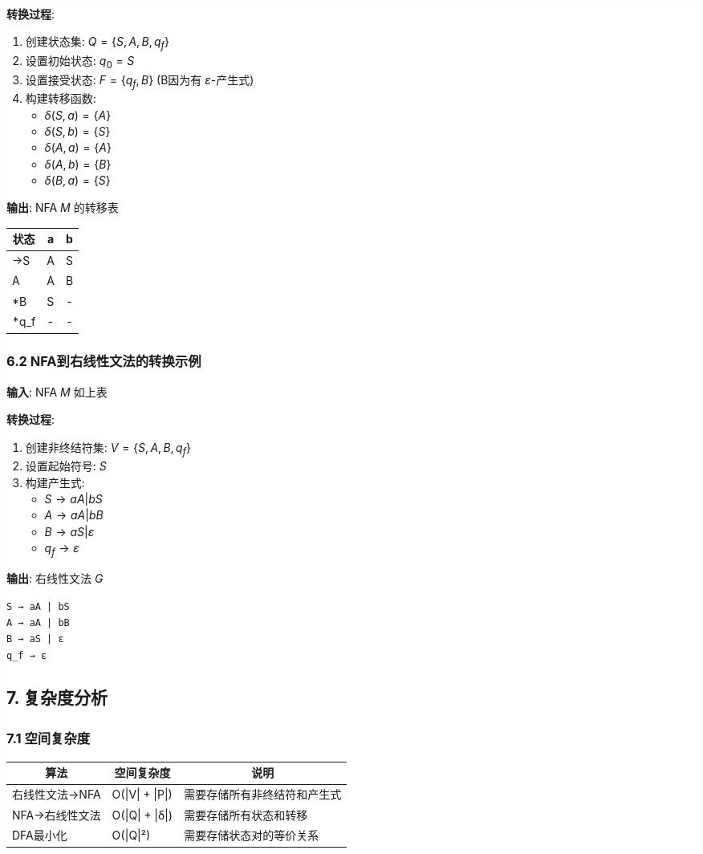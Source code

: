 **转换过程**:

1. 创建状态集: $Q = \{S, A, B, q_f\}$
2. 设置初始状态: $q_0 = S$
3. 设置接受状态: $F = \{q_f, B\}$ (B因为有 $\varepsilon$-产生式)
4. 构建转移函数:
   - $\delta(S, a) = \{A\}$
   - $\delta(S, b) = \{S\}$
   - $\delta(A, a) = \{A\}$
   - $\delta(A, b) = \{B\}$
   - $\delta(B, a) = \{S\}$

**输出**: NFA $M$ 的转移表

| 状态 | a | b |
|------|---|---|
| →S   | A | S |
| A    | A | B |
| *B   | S | - |
| *q_f | - | - |

### 6.2 NFA到右线性文法的转换示例

**输入**: NFA $M$ 如上表

**转换过程**:

1. 创建非终结符集: $V = \{S, A, B, q_f\}$
2. 设置起始符号: $S$
3. 构建产生式:
   - $S \to aA | bS$
   - $A \to aA | bB$
   - $B \to aS | \varepsilon$
   - $q_f \to \varepsilon$

**输出**: 右线性文法 $G$

```text
S → aA | bS
A → aA | bB
B → aS | ε
q_f → ε
```

## 7. 复杂度分析

### 7.1 空间复杂度

| 算法 | 空间复杂度 | 说明 |
|------|----------|------|
| 右线性文法→NFA | O(\|V\| + \|P\|) | 需要存储所有非终结符和产生式 |
| NFA→右线性文法 | O(\|Q\| + \|δ\|) | 需要存储所有状态和转移 |
| DFA最小化 | O(\|Q\|²) | 需要存储状态对的等价关系 |
